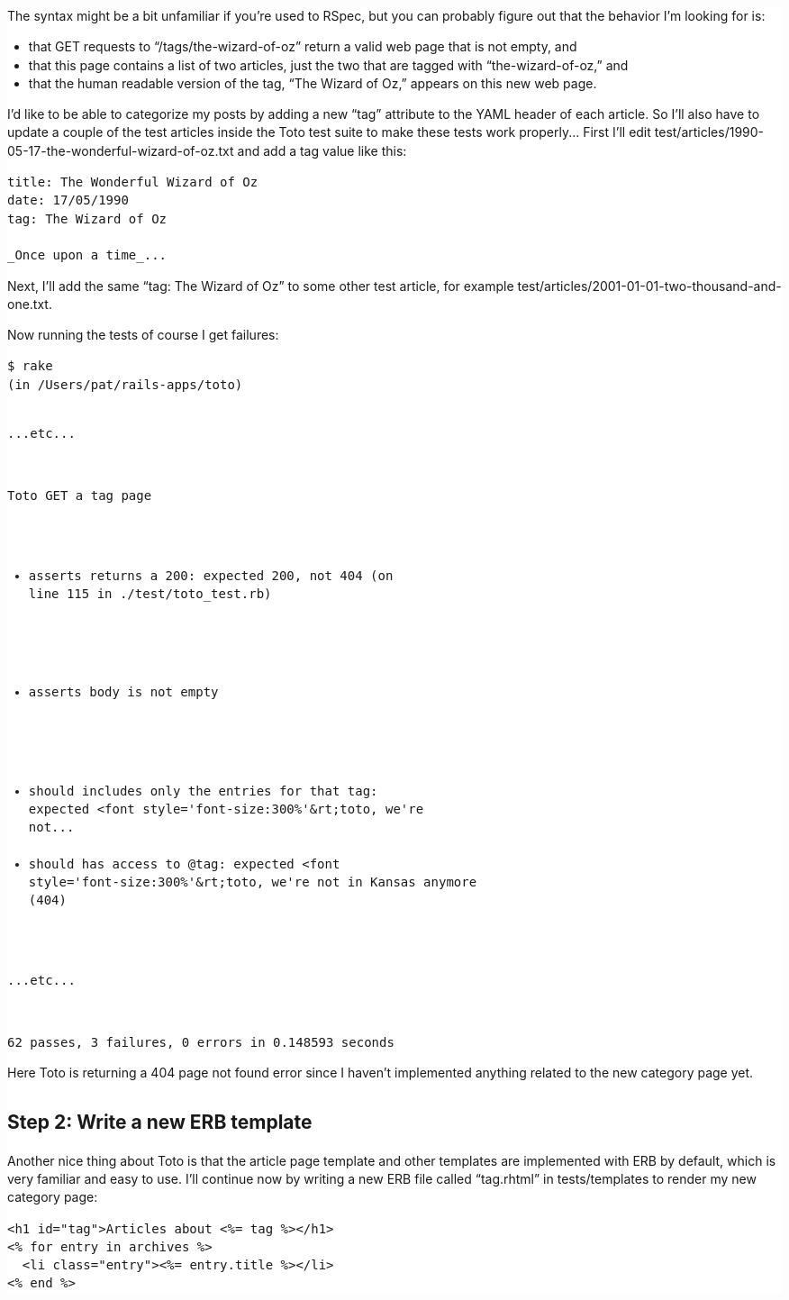 The syntax might be a bit unfamiliar if you’re used to RSpec, but you can probably figure out that the behavior I’m looking for is:

* that GET requests to “/tags/the-wizard-of-oz” return a valid web page that is not empty, and
* that this page contains a list of two articles, just the two that are tagged with “the-wizard-of-oz,” and
* that the human readable version of the tag, “The Wizard of Oz,” appears on this new web page.

I’d like to be able to categorize my posts by adding a new “tag” attribute to the YAML header of each article. So I’ll also have to update a couple of the test articles inside the Toto test suite to make these tests work properly... First I’ll edit test/articles/1990-05-17-the-wonderful-wizard-of-oz.txt and add a tag value like this:

<div class="CodeRay"> 
  <div class="code"><pre>title: The Wonderful Wizard of Oz
date: 17/05/1990
<div class='container'>tag: The Wizard of Oz<div class='overlay'></div></div>
_Once upon a time_...</pre></div> 
</div> 

Next, I’ll add the same “tag: The Wizard of Oz” to some other test article, for example test/articles/2001-01-01-two-thousand-and-one.txt.

Now running the tests of course I get failures:

<div class="CodeRay"> 
  <div class="code"><pre>$ rake
(in /Users/pat/rails-apps/toto)

...etc... 

Toto GET a tag page
  - <span class="an">asserts returns a 200: expected 200, not 404 (on line 115 in ./test/toto_test.rb)</span>
  + <span class="s">asserts body is not empty</span>
  - <span class="an">should includes only the entries for that tag: expected &lt;font style='font-size:300%'&rt;toto, we're not...</span>
  - <span class="an">should has access to @tag: expected &lt;font style='font-size:300%'&rt;toto, we're not in Kansas anymore (404)</span>

...etc...

62 passes, 3 failures, 0 errors in 0.148593 seconds</pre></div> 
</div> 

Here Toto is returning a 404 page not found error since I haven’t implemented anything related to the new category page yet.

## <a id="step2"></a>Step 2: Write a new ERB template

Another nice thing about Toto is that the article page template and other templates are implemented with ERB by default, which is very familiar and easy to use. I’ll continue now by writing a new ERB file called “tag.rhtml” in tests/templates to render my new category page:

<div class="CodeRay"> 
  <div class="code"><pre><span class="ta">&lt;h1</span> <span class="an">id</span>=<span class="s"><span class="dl">&quot;</span><span class="k">tag</span><span class="dl">&quot;</span></span><span class="ta">&gt;</span>Articles about <span class="il"><span class="idl">&lt;%=</span> tag <span class="idl">%&gt;</span></span><span class="ta">&lt;/h1&gt;</span> 
<span class="il"><span class="idl">&lt;%</span> <span class="r">for</span> entry <span class="r">in</span> archives <span class="idl">%&gt;</span></span> 
  <span class="ta">&lt;li</span> <span class="an">class</span>=<span class="s"><span class="dl">&quot;</span><span class="k">entry</span><span class="dl">&quot;</span></span><span class="ta">&gt;</span><span class="il"><span class="idl">&lt;%=</span> entry.title <span class="idl">%&gt;</span></span><span class="ta">&lt;/li&gt;</span> 
<span class="il"><span class="idl">&lt;%</span> <span class="r">end</span> <span class="idl">%&gt;</span></span></pre></div> 
</div> 
